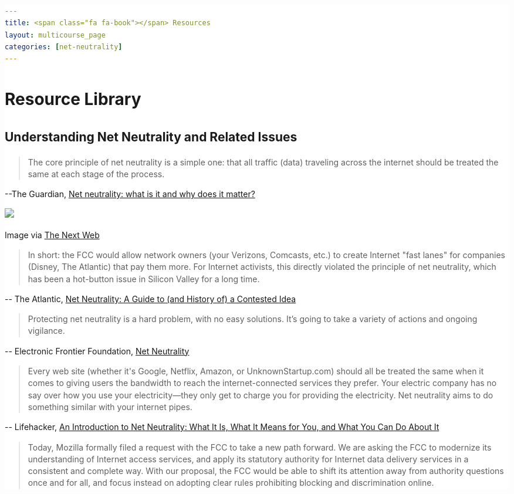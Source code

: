 ```yaml
---
title: <span class="fa fa-book"></span> Resources
layout: multicourse_page
categories: [net-neutrality]
---
```


<script src="{{site.baseurl}}/js/make-api.js"></script>
<script src="{{site.baseurl}}/js/makeGallery.js"></script>

# Resource Library 

## Understanding Net Neutrality and Related Issues

>The core principle of net neutrality is a simple one: that all traffic (data) traveling across the internet should be treated the same at each stage of the process. 

--The Guardian, [Net neutrality: what is it and why does it matter?](http://www.theguardian.com/technology/2014/may/14/net-neutrality-fcc-what-is-it)

<div class="attribution">
<a href="http://thenextweb.com/us/2010/08/19/riaa-speaks-out-against-net-neutrality-again/"><img src="http://cdn1.tnwcdn.com/files/2010/08/net_neutrality.jpg" width="300px"></a>

<p>Image via <a href="http://thenextweb.com/us/2010/08/19/riaa-speaks-out-against-net-neutrality-again">The Next Web</a>
</p>
</div>

>In short: the FCC would allow network owners (your Verizons, Comcasts, etc.) to create Internet "fast lanes" for companies (Disney, The Atlantic) that pay them more. For Internet activists, this directly violated the principle of net neutrality, which has been a hot-button issue in Silicon Valley for a long time. 

-- The Atlantic, [Net Neutrality: A Guide to (and History of) a Contested Idea](http://www.theatlantic.com/technology/archive/2014/04/the-best-writing-on-net-neutrality/361237/)

>Protecting net neutrality is a hard problem, with no easy solutions.  It’s going to take a variety of actions and ongoing vigilance.

-- Electronic Frontier Foundation, [Net Neutrality](https://www.eff.org/issues/net-neutrality)

>Every web site (whether it's Google, Netflix, Amazon, or UnknownStartup.com) should all be treated the same when it comes to giving users the bandwidth to reach the internet-connected services they prefer. Your electric company has no say over how you use your electricity—they only get to charge you for providing the electricity. Net neutrality aims to do something similar with your internet pipes.

-- Lifehacker, [An Introduction to Net Neutrality: What It Is, What It Means for You, and What You Can Do About It](http://lifehacker.com/5720407/an-introduction-to-net-neutrality-what-it-is-what-it-means-for-you-and-what-you-can-do-about-it)

>Today, Mozilla formally filed a request with the FCC to take a new path forward. We are asking the FCC to modernize its understanding of Internet access services, and apply its statutory authority for Internet data delivery services in a consistent and complete way. With our proposal, the FCC would be able to shift its attention away from authority questions once and for all, and focus instead on adopting clear rules prohibiting blocking and discrimination online.
